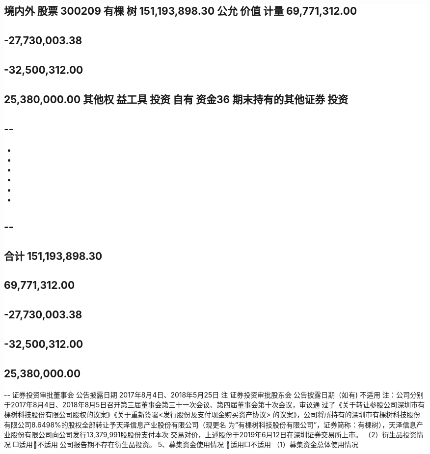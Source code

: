 境内外
股票
300209
有棵
树
151,193,898.30
公允
价值
计量
69,771,312.00
-
-27,730,003.38
-
-32,500,312.00
-
25,380,000.00
其他权
益工具
投资
自有
资金36
期末持有的其他证券
投资
-
--
-
-
-
-
-
-
-
--
--
合计
151,193,898.30
--
69,771,312.00
-
-27,730,003.38
-
-32,500,312.00
-
25,380,000.00
--
--
证券投资审批董事会
公告披露日期
2017年8月4日、2018年5月25日
注
证券投资审批股东会
公告披露日期（如有)
不适用
注：公司分别于2017年8月4日、2018年8月5日召开第三届董事会第三十一次会议、第四届董事会第十次会议，审议通
过了《关于转让参股公司深圳市有棵树科技股份有限公司股权的议案》《关于重新签署<发行股份及支付现金购买资产协议>
的议案》，公司将所持有的深圳市有棵树科技股份有限公司8.6498%的股权全部转让予天泽信息产业股份有限公司（现更名
为“有棵树科技股份有限公司”，证券简称：有棵树），天泽信息产业股份有限公司向公司发行13,379,991股股份支付本次
交易对价，上述股份于2019年6月12日在深圳证券交易所上市。
（2）衍生品投资情况
□适用不适用
公司报告期不存在衍生品投资。
5、募集资金使用情况
适用□不适用
（1）募集资金总体使用情况